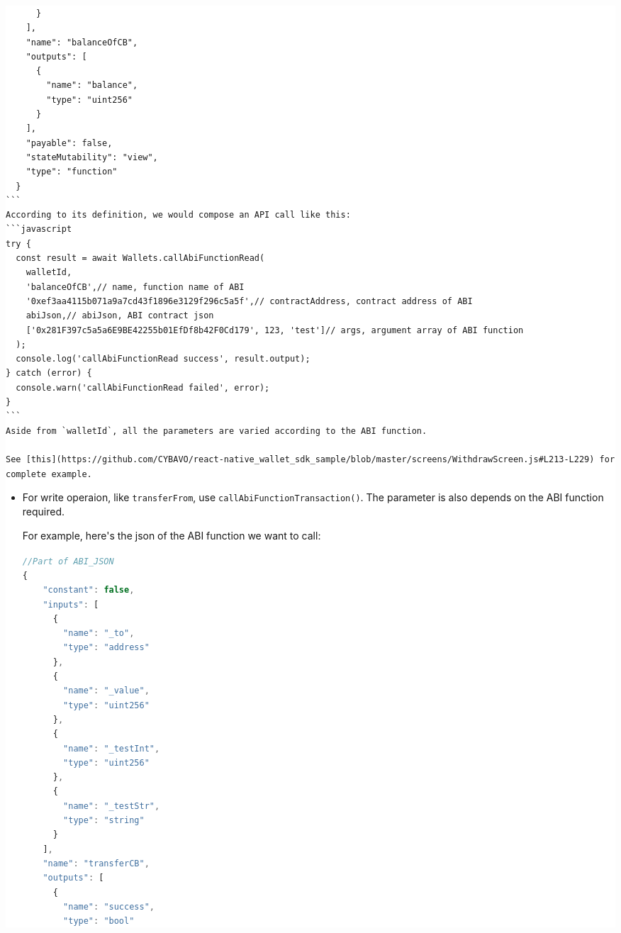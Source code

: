           }
        ],
        "name": "balanceOfCB",
        "outputs": [
          {
            "name": "balance",
            "type": "uint256"
          }
        ],
        "payable": false,
        "stateMutability": "view",
        "type": "function"
      }
    ``` 
    According to its definition, we would compose an API call like this:
    ```javascript
    try {
      const result = await Wallets.callAbiFunctionRead(
        walletId,
        'balanceOfCB',// name, function name of ABI
        '0xef3aa4115b071a9a7cd43f1896e3129f296c5a5f',// contractAddress, contract address of ABI
        abiJson,// abiJson, ABI contract json
        ['0x281F397c5a5a6E9BE42255b01EfDf8b42F0Cd179', 123, 'test']// args, argument array of ABI function
      );
      console.log('callAbiFunctionRead success', result.output);
    } catch (error) {
      console.warn('callAbiFunctionRead failed', error);
    }
    ```
    Aside from `walletId`, all the parameters are varied according to the ABI function.  
    
    See [this](https://github.com/CYBAVO/react-native_wallet_sdk_sample/blob/master/screens/WithdrawScreen.js#L213-L229) for complete example.  
- For write operaion, like `transferFrom`, use `callAbiFunctionTransaction()`. The parameter is also depends on the ABI function required.  

  For example, here's the json of the ABI function we want to call:
    ```javascript
    //Part of ABI_JSON
    {
        "constant": false,
        "inputs": [
          {
            "name": "_to",
            "type": "address"
          },
          {
            "name": "_value",
            "type": "uint256"
          },
          {
            "name": "_testInt",
            "type": "uint256"
          },
          {
            "name": "_testStr",
            "type": "string"
          }
        ],
        "name": "transferCB",
        "outputs": [
          {
            "name": "success",
            "type": "bool"